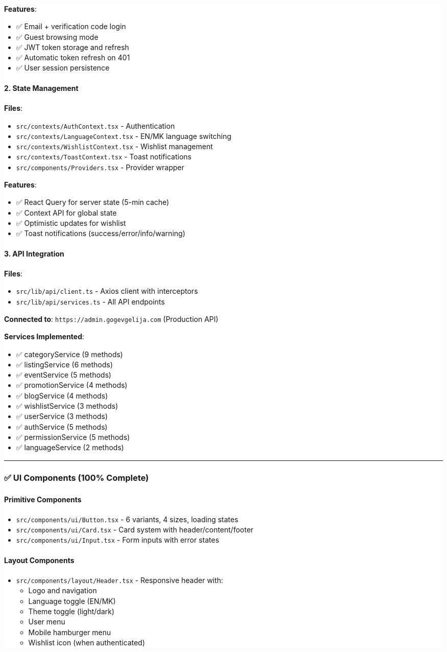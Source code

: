 **Features**:
- ✅ Email + verification code login
- ✅ Guest browsing mode
- ✅ JWT token storage and refresh
- ✅ Automatic token refresh on 401
- ✅ User session persistence

#### 2. State Management
**Files**:
- `src/contexts/AuthContext.tsx` - Authentication
- `src/contexts/LanguageContext.tsx` - EN/MK language switching
- `src/contexts/WishlistContext.tsx` - Wishlist management
- `src/contexts/ToastContext.tsx` - Toast notifications
- `src/components/Providers.tsx` - Provider wrapper

**Features**:
- ✅ React Query for server state (5-min cache)
- ✅ Context API for global state
- ✅ Optimistic updates for wishlist
- ✅ Toast notifications (success/error/info/warning)

#### 3. API Integration
**Files**:
- `src/lib/api/client.ts` - Axios client with interceptors
- `src/lib/api/services.ts` - All API endpoints

**Connected to**: `https://admin.gogevgelija.com` (Production API)

**Services Implemented**:
- ✅ categoryService (9 methods)
- ✅ listingService (6 methods)
- ✅ eventService (5 methods)
- ✅ promotionService (4 methods)
- ✅ blogService (4 methods)
- ✅ wishlistService (3 methods)
- ✅ userService (3 methods)
- ✅ authService (5 methods)
- ✅ permissionService (5 methods)
- ✅ languageService (2 methods)

---

### ✅ UI Components (100% Complete)

#### Primitive Components
- `src/components/ui/Button.tsx` - 6 variants, 4 sizes, loading states
- `src/components/ui/Card.tsx` - Card system with header/content/footer
- `src/components/ui/Input.tsx` - Form inputs with error states

#### Layout Components
- `src/components/layout/Header.tsx` - Responsive header with:
  - Logo and navigation
  - Language toggle (EN/MK)
  - Theme toggle (light/dark)
  - User menu
  - Mobile hamburger menu
  - Wishlist icon (when authenticated)
